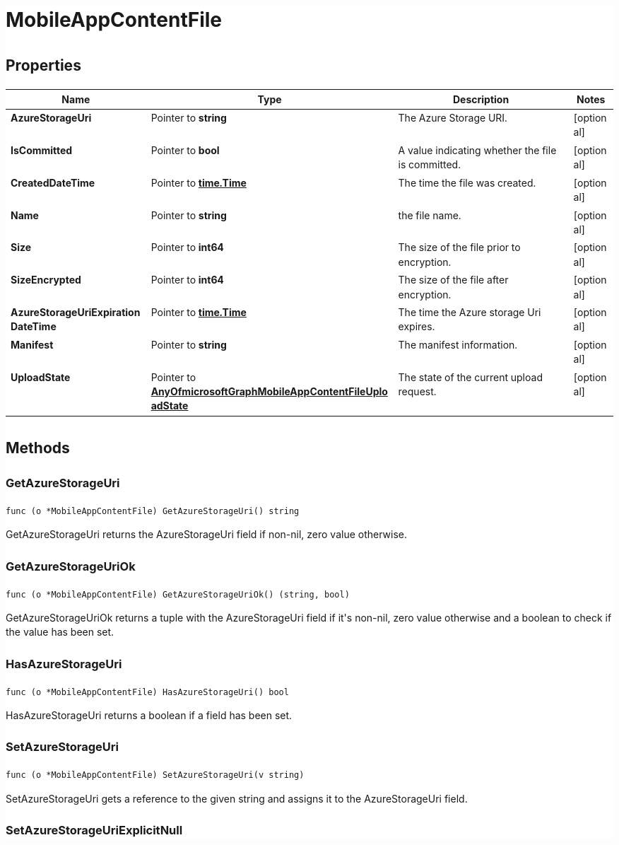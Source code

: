 # MobileAppContentFile

## Properties

Name | Type | Description | Notes
------------ | ------------- | ------------- | -------------
**AzureStorageUri** | Pointer to **string** | The Azure Storage URI. | [optional] 
**IsCommitted** | Pointer to **bool** | A value indicating whether the file is committed. | [optional] 
**CreatedDateTime** | Pointer to [**time.Time**](time.Time.md) | The time the file was created. | [optional] 
**Name** | Pointer to **string** | the file name. | [optional] 
**Size** | Pointer to **int64** | The size of the file prior to encryption. | [optional] 
**SizeEncrypted** | Pointer to **int64** | The size of the file after encryption. | [optional] 
**AzureStorageUriExpirationDateTime** | Pointer to [**time.Time**](time.Time.md) | The time the Azure storage Uri expires. | [optional] 
**Manifest** | Pointer to **string** | The manifest information. | [optional] 
**UploadState** | Pointer to [**AnyOfmicrosoftGraphMobileAppContentFileUploadState**](anyOf&lt;microsoft.graph.mobileAppContentFileUploadState&gt;.md) | The state of the current upload request. | [optional] 

## Methods

### GetAzureStorageUri

`func (o *MobileAppContentFile) GetAzureStorageUri() string`

GetAzureStorageUri returns the AzureStorageUri field if non-nil, zero value otherwise.

### GetAzureStorageUriOk

`func (o *MobileAppContentFile) GetAzureStorageUriOk() (string, bool)`

GetAzureStorageUriOk returns a tuple with the AzureStorageUri field if it's non-nil, zero value otherwise
and a boolean to check if the value has been set.

### HasAzureStorageUri

`func (o *MobileAppContentFile) HasAzureStorageUri() bool`

HasAzureStorageUri returns a boolean if a field has been set.

### SetAzureStorageUri

`func (o *MobileAppContentFile) SetAzureStorageUri(v string)`

SetAzureStorageUri gets a reference to the given string and assigns it to the AzureStorageUri field.

### SetAzureStorageUriExplicitNull
